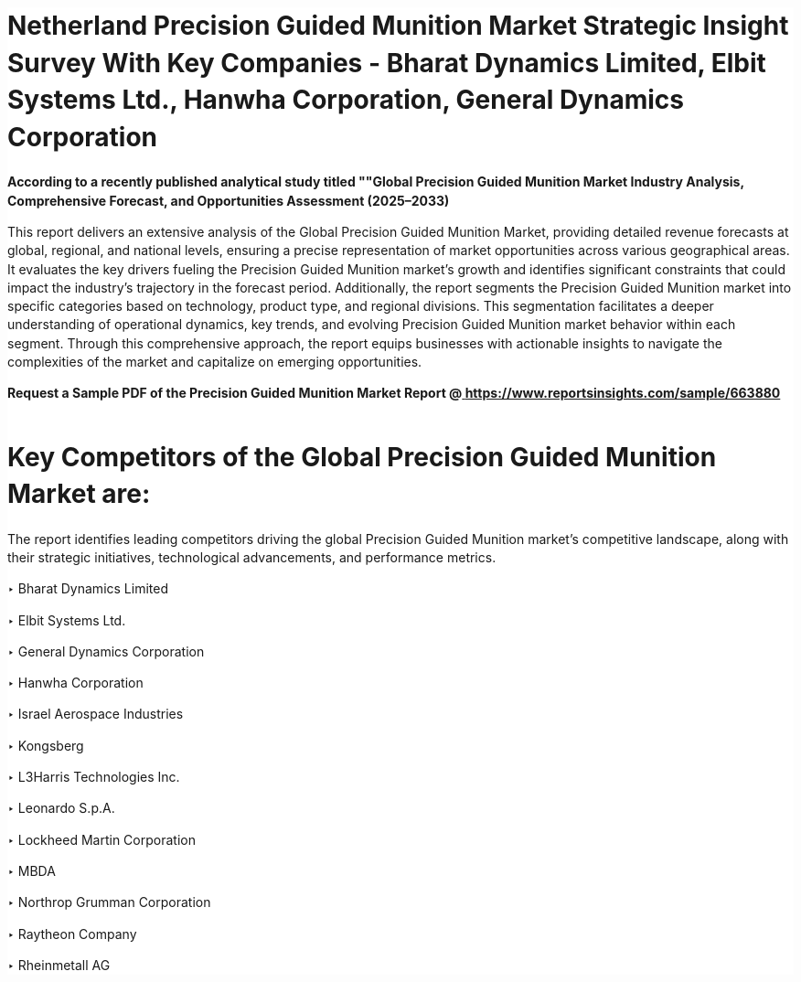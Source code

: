 # Netherland Precision Guided Munition Market Strategic Insight Survey With Key Companies - Bharat Dynamics Limited, Elbit Systems Ltd., Hanwha Corporation, General Dynamics Corporation

<strong>According to a recently published analytical study titled ""Global Precision Guided Munition Market Industry Analysis, Comprehensive Forecast, and Opportunities Assessment (2025–2033)</strong>

 This report delivers an extensive analysis of the Global Precision Guided Munition Market, providing detailed revenue forecasts at global, regional, and national levels, ensuring a precise representation of market opportunities across various geographical areas. It evaluates the key drivers fueling the Precision Guided Munition market’s growth and identifies significant constraints that could impact the industry’s trajectory in the forecast period. Additionally, the report segments the Precision Guided Munition market into specific categories based on technology, product type, and regional divisions. This segmentation facilitates a deeper understanding of operational dynamics, key trends, and evolving Precision Guided Munition market behavior within each segment. Through this comprehensive approach, the report equips businesses with actionable insights to navigate the complexities of the market and capitalize on emerging opportunities.

<strong>Request a Sample PDF of the Precision Guided Munition Market Report </strong><strong>@<a href=https://www.reportsinsights.com/sample/663880> https://www.reportsinsights.com/sample/663880</a></strong></font>

# <strong>Key Competitors of the Global Precision Guided Munition Market are:</strong>

The report identifies leading competitors driving the global Precision Guided Munition market’s competitive landscape, along with their strategic initiatives, technological advancements, and performance metrics.

‣ Bharat Dynamics Limited

‣ Elbit Systems Ltd.

‣ General Dynamics Corporation

‣ Hanwha Corporation

‣ Israel Aerospace Industries

‣ Kongsberg

‣ L3Harris Technologies Inc.

‣ Leonardo S.p.A.

‣ Lockheed Martin Corporation

‣ MBDA

‣ Northrop Grumman Corporation

‣ Raytheon Company

‣ Rheinmetall AG
